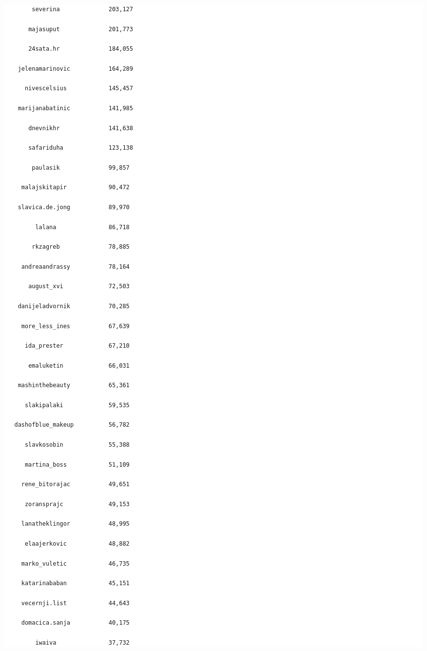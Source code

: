             severina              203,127 

           majasuput              201,773 

           24sata.hr              184,055 

        jelenamarinovic           164,289 

          nivescelsius            145,457 

        marijanabatinic           141,985 

           dnevnikhr              141,638 

           safariduha             123,138 

            paulasik              99,857  

         malajskitapir            90,472  

        slavica.de.jong           89,970  

             lalana               86,718  

            rkzagreb              78,885  

         andreaandrassy           78,164  

           august_xvi             72,503  

        danijeladvornik           70,285  

         more_less_ines           67,639  

          ida_prester             67,210  

           emaluketin             66,031  

        mashinthebeauty           65,361  

          slakipalaki             59,535  

       dashofblue_makeup          56,782  

          slavkosobin             55,388  

          martina_boss            51,109  

         rene_bitorajac           49,651  

          zoransprajc             49,153  

         lanatheklingor           48,995  

          elaajerkovic            48,882  

         marko_vuletic            46,735  

         katarinababan            45,151  

         vecernji.list            44,643  

         domacica.sanja           40,175  

             iwaiva               37,732  
